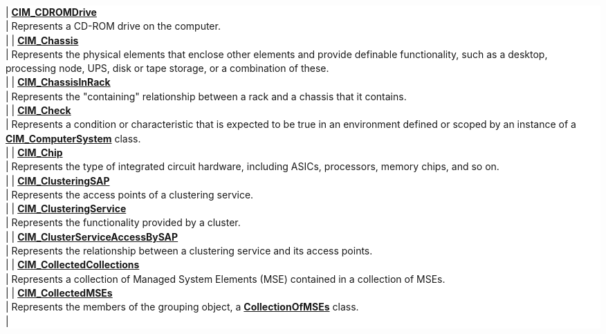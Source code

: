 | [**CIM\_CDROMDrive**](https://docs.microsoft.com/windows/desktop/CIMWin32Prov/cim-cdromdrive)<br/>                                                     | Represents a CD-ROM drive on the computer.<br/>                                                                                                                                                                                                                                                                                                                                                 |
| [**CIM\_Chassis**](https://docs.microsoft.com/windows/desktop/CIMWin32Prov/cim-chassis)<br/>                                                           | Represents the physical elements that enclose other elements and provide definable functionality, such as a desktop, processing node, UPS, disk or tape storage, or a combination of these.<br/>                                                                                                                                                                                                |
| [**CIM\_ChassisInRack**](https://docs.microsoft.com/windows/desktop/CIMWin32Prov/cim-chassisinrack)<br/>                                               | Represents the "containing" relationship between a rack and a chassis that it contains.<br/>                                                                                                                                                                                                                                                                                                    |
| [**CIM\_Check**](https://docs.microsoft.com/windows/desktop/CIMWin32Prov/cim-check)<br/>                                                               | Represents a condition or characteristic that is expected to be true in an environment defined or scoped by an instance of a [**CIM\_ComputerSystem**](https://docs.microsoft.com/windows/desktop/CIMWin32Prov/cim-computersystem) class.<br/>                                                                                                                                                                                                 |
| [**CIM\_Chip**](https://docs.microsoft.com/windows/desktop/CIMWin32Prov/cim-chip)<br/>                                                                 | Represents the type of integrated circuit hardware, including ASICs, processors, memory chips, and so on.<br/>                                                                                                                                                                                                                                                                                  |
| [**CIM\_ClusteringSAP**](https://docs.microsoft.com/windows/desktop/CIMWin32Prov/cim-clusteringsap)<br/>                                               | Represents the access points of a clustering service.<br/>                                                                                                                                                                                                                                                                                                                                      |
| [**CIM\_ClusteringService**](https://docs.microsoft.com/windows/desktop/CIMWin32Prov/cim-clusteringservice)<br/>                                       | Represents the functionality provided by a cluster.<br/>                                                                                                                                                                                                                                                                                                                                        |
| [**CIM\_ClusterServiceAccessBySAP**](https://docs.microsoft.com/windows/desktop/CIMWin32Prov/cim-clusterserviceaccessbysap)<br/>                       | Represents the relationship between a clustering service and its access points.<br/>                                                                                                                                                                                                                                                                                                            |
| [**CIM\_CollectedCollections**](https://docs.microsoft.com/windows/desktop/CIMWin32Prov/cim-collectedcollections)<br/>                                 | Represents a collection of Managed System Elements (MSE) contained in a collection of MSEs.<br/>                                                                                                                                                                                                                                                                                                |
| [**CIM\_CollectedMSEs**](https://docs.microsoft.com/windows/desktop/CIMWin32Prov/cim-collectedmses)<br/>                                               | Represents the members of the grouping object, a [**CollectionOfMSEs**](https://docs.microsoft.com/windows/desktop/CIMWin32Prov/cim-collectionofmses) class.<br/>                                                                                                                                                                                                                                                                              |